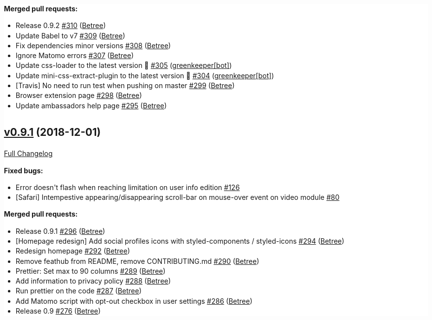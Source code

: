 **Merged pull requests:**

- Release 0.9.2 [\#310](https://github.com/CaptainFact/captain-fact-frontend/pull/310) ([Betree](https://github.com/Betree))
- Update Babel to v7 [\#309](https://github.com/CaptainFact/captain-fact-frontend/pull/309) ([Betree](https://github.com/Betree))
- Fix dependencies minor versions [\#308](https://github.com/CaptainFact/captain-fact-frontend/pull/308) ([Betree](https://github.com/Betree))
- Ignore Matomo errors [\#307](https://github.com/CaptainFact/captain-fact-frontend/pull/307) ([Betree](https://github.com/Betree))
- Update css-loader to the latest version 🚀 [\#305](https://github.com/CaptainFact/captain-fact-frontend/pull/305) ([greenkeeper[bot]](https://github.com/apps/greenkeeper))
- Update mini-css-extract-plugin to the latest version 🚀 [\#304](https://github.com/CaptainFact/captain-fact-frontend/pull/304) ([greenkeeper[bot]](https://github.com/apps/greenkeeper))
- \[Travis\] No need to run test when pushing on master [\#299](https://github.com/CaptainFact/captain-fact-frontend/pull/299) ([Betree](https://github.com/Betree))
- Browser extension page [\#298](https://github.com/CaptainFact/captain-fact-frontend/pull/298) ([Betree](https://github.com/Betree))
- Update ambassadors help page [\#295](https://github.com/CaptainFact/captain-fact-frontend/pull/295) ([Betree](https://github.com/Betree))

## [v0.9.1](https://github.com/CaptainFact/captain-fact-frontend/tree/v0.9.1) (2018-12-01)
[Full Changelog](https://github.com/CaptainFact/captain-fact-frontend/compare/v0.9.0...v0.9.1)

**Fixed bugs:**

- Error doesn't flash when reaching limitation on user info edition [\#126](https://github.com/CaptainFact/captain-fact-frontend/issues/126)
- \[Safari\] Intempestive appearing/disappearing scroll-bar on mouse-over event on video module [\#80](https://github.com/CaptainFact/captain-fact-frontend/issues/80)

**Merged pull requests:**

- Release 0.9.1 [\#296](https://github.com/CaptainFact/captain-fact-frontend/pull/296) ([Betree](https://github.com/Betree))
- \[Homepage redesign\] Add social profiles icons with styled-components / styled-icons [\#294](https://github.com/CaptainFact/captain-fact-frontend/pull/294) ([Betree](https://github.com/Betree))
- Redesign homepage [\#292](https://github.com/CaptainFact/captain-fact-frontend/pull/292) ([Betree](https://github.com/Betree))
- Remove feathub from README, remove CONTRIBUTING.md [\#290](https://github.com/CaptainFact/captain-fact-frontend/pull/290) ([Betree](https://github.com/Betree))
- Prettier: Set max to 90 columns [\#289](https://github.com/CaptainFact/captain-fact-frontend/pull/289) ([Betree](https://github.com/Betree))
- Add information to privacy policy [\#288](https://github.com/CaptainFact/captain-fact-frontend/pull/288) ([Betree](https://github.com/Betree))
- Run prettier on the code [\#287](https://github.com/CaptainFact/captain-fact-frontend/pull/287) ([Betree](https://github.com/Betree))
- Add Matomo script with opt-out checkbox in user settings [\#286](https://github.com/CaptainFact/captain-fact-frontend/pull/286) ([Betree](https://github.com/Betree))
- Release 0.9 [\#276](https://github.com/CaptainFact/captain-fact-frontend/pull/276) ([Betree](https://github.com/Betree))
